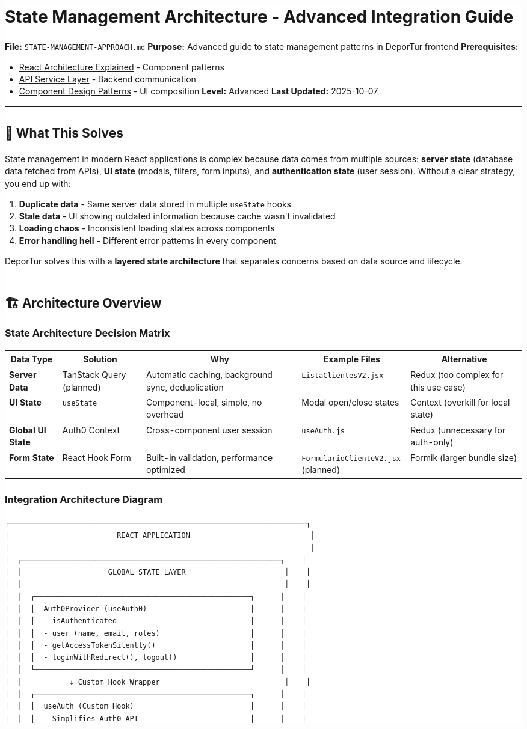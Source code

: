 # State Management Architecture - Advanced Integration Guide

**File:** `STATE-MANAGEMENT-APPROACH.md`
**Purpose:** Advanced guide to state management patterns in DeporTur frontend
**Prerequisites:**
- [React Architecture Explained](REACT-ARCHITECTURE-EXPLAINED.md) - Component patterns
- [API Service Layer](API-SERVICE-LAYER.md) - Backend communication
- [Component Design Patterns](COMPONENT-DESIGN-PATTERNS.md) - UI composition
**Level:** Advanced
**Last Updated:** 2025-10-07

---

## 🎯 **What This Solves**

State management in modern React applications is complex because data comes from multiple sources: **server state** (database data fetched from APIs), **UI state** (modals, filters, form inputs), and **authentication state** (user session). Without a clear strategy, you end up with:

1. **Duplicate data** - Same server data stored in multiple `useState` hooks
2. **Stale data** - UI showing outdated information because cache wasn't invalidated
3. **Loading chaos** - Inconsistent loading states across components
4. **Error handling hell** - Different error patterns in every component

DeporTur solves this with a **layered state architecture** that separates concerns based on data source and lifecycle.

---

## 🏗️ **Architecture Overview**

### **State Architecture Decision Matrix**

| Data Type | Solution | Why | Example Files | Alternative |
|-----------|----------|-----|---------------|-------------|
| **Server Data** | TanStack Query (planned) | Automatic caching, background sync, deduplication | `ListaClientesV2.jsx` | Redux (too complex for this use case) |
| **UI State** | `useState` | Component-local, simple, no overhead | Modal open/close states | Context (overkill for local state) |
| **Global UI State** | Auth0 Context | Cross-component user session | `useAuth.js` | Redux (unnecessary for auth-only) |
| **Form State** | React Hook Form | Built-in validation, performance optimized | `FormularioClienteV2.jsx` (planned) | Formik (larger bundle size) |

### **Integration Architecture Diagram**

```
┌─────────────────────────────────────────────────────────────────────┐
│                         REACT APPLICATION                            │
│                                                                      │
│  ┌────────────────────────────────────────────────────────────┐    │
│  │                    GLOBAL STATE LAYER                       │    │
│  │                                                             │    │
│  │  ┌──────────────────────────────────────────────────┐      │    │
│  │  │  Auth0Provider (useAuth0)                        │      │    │
│  │  │  - isAuthenticated                               │      │    │
│  │  │  - user (name, email, roles)                     │      │    │
│  │  │  - getAccessTokenSilently()                      │      │    │
│  │  │  - loginWithRedirect(), logout()                 │      │    │
│  │  └──────────────────────────────────────────────────┘      │    │
│  │           ↓ Custom Hook Wrapper                             │    │
│  │  ┌──────────────────────────────────────────────────┐      │    │
│  │  │  useAuth (Custom Hook)                           │      │    │
│  │  │  - Simplifies Auth0 API                          │      │    │
```